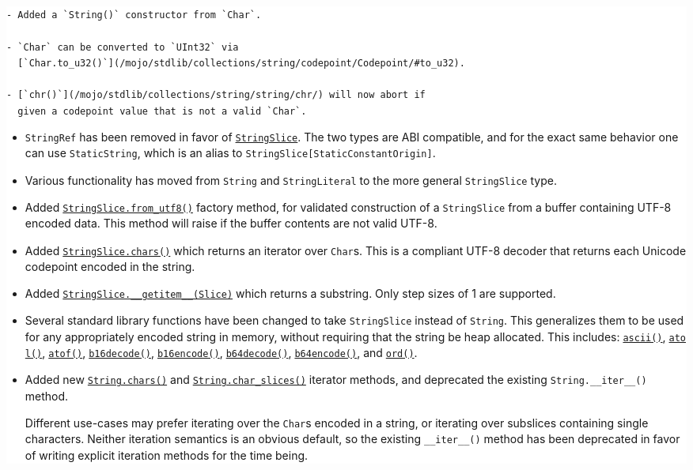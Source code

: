     - Added a `String()` constructor from `Char`.

    - `Char` can be converted to `UInt32` via
      [`Char.to_u32()`](/mojo/stdlib/collections/string/codepoint/Codepoint/#to_u32).

    - [`chr()`](/mojo/stdlib/collections/string/string/chr/) will now abort if
      given a codepoint value that is not a valid `Char`.

  - `StringRef` has been removed in favor of
    [`StringSlice`](/mojo/stdlib/collections/string/string_slice/StringSlice/).
    The two types are ABI compatible, and for the exact same behavior one can
    use `StaticString`, which is an alias to
    `StringSlice[StaticConstantOrigin]`.

  - Various functionality has moved from `String` and `StringLiteral` to the
    more general `StringSlice` type.

  - Added
    [`StringSlice.from_utf8()`](/mojo/stdlib/collections/string/string_slice/StringSlice/#from_utf8)
    factory method, for validated construction of a `StringSlice` from a buffer
    containing UTF-8 encoded data. This method will raise if the buffer contents
    are not valid UTF-8.

  - Added
    [`StringSlice.chars()`](/mojo/stdlib/collections/string/string_slice/StringSlice/#chars)
    which returns an iterator over `Char`s. This is a compliant UTF-8 decoder
    that returns each Unicode codepoint encoded in the string.

  - Added
    [`StringSlice.__getitem__(Slice)`](/mojo/stdlib/collections/string/string_slice/StringSlice/#__getitem__)
    which returns a substring. Only step sizes of 1 are supported.

  - Several standard library functions have been changed to take `StringSlice`
    instead of `String`. This generalizes them to be used for any appropriately
    encoded string in memory, without requiring that the string be heap
    allocated. This includes:
    [`ascii()`](/mojo/stdlib/collections/string/string/ascii),
    [`atol()`](/mojo/stdlib/collections/string/string/atol),
    [`atof()`](/mojo/stdlib/collections/string/string/atof),
    [`b16decode()`](/mojo/stdlib/base64/base64/b16decode),
    [`b16encode()`](/mojo/stdlib/base64/base64/b16encode),
    [`b64decode()`](/mojo/stdlib/base64/base64/b64decode),
    [`b64encode()`](/mojo/stdlib/base64/base64/b64encode), and
    [`ord()`](/mojo/stdlib/collections/string/string/ord).

  - Added new
    [`String.chars()`](/mojo/stdlib/collections/string/string/String/#chars) and
    [`String.char_slices()`](/mojo/stdlib/collections/string/string/String/#char_slices)
    iterator methods, and deprecated the existing `String.__iter__()` method.

    Different use-cases may prefer iterating over the `Char`s encoded in a
    string, or iterating over subslices containing single characters. Neither
    iteration semantics is an obvious default, so the existing `__iter__()`
    method has been deprecated in favor of writing explicit iteration methods
    for the time being.
